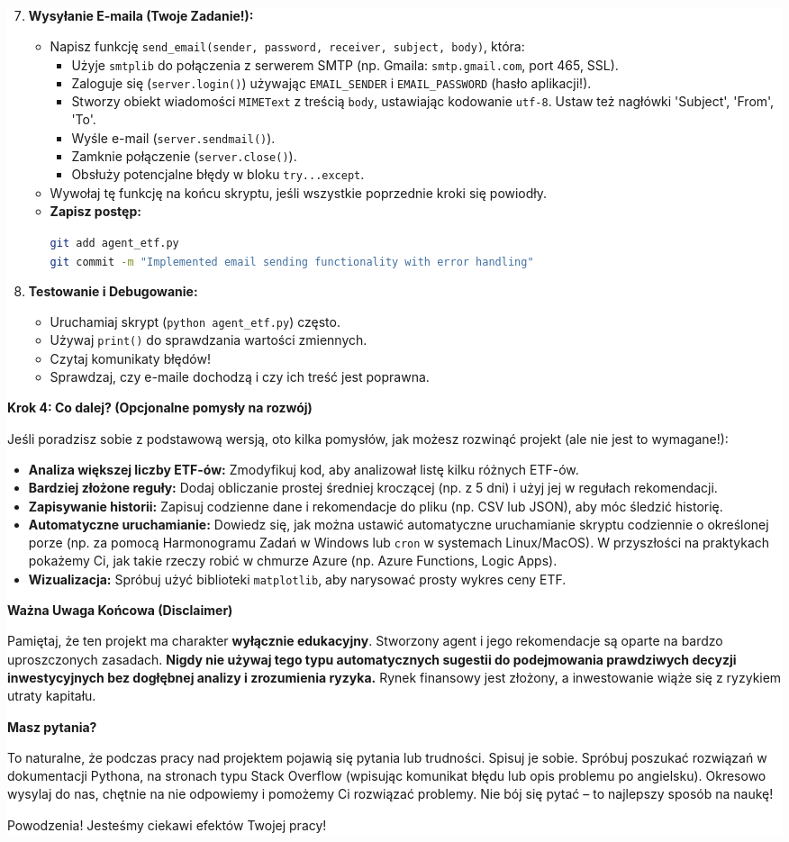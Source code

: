 7.  **Wysyłanie E-maila (Twoje Zadanie!):**
    *   Napisz funkcję `send_email(sender, password, receiver, subject, body)`, która:
        *   Użyje `smtplib` do połączenia z serwerem SMTP (np. Gmaila: `smtp.gmail.com`, port 465, SSL).
        *   Zaloguje się (`server.login()`) używając `EMAIL_SENDER` i `EMAIL_PASSWORD` (hasło aplikacji!).
        *   Stworzy obiekt wiadomości `MIMEText` z treścią `body`, ustawiając kodowanie `utf-8`. Ustaw też nagłówki 'Subject', 'From', 'To'.
        *   Wyśle e-mail (`server.sendmail()`).
        *   Zamknie połączenie (`server.close()`).
        *   Obsłuży potencjalne błędy w bloku `try...except`.
    *   Wywołaj tę funkcję na końcu skryptu, jeśli wszystkie poprzednie kroki się powiodły.
    *   **Zapisz postęp:**
        ```bash
        git add agent_etf.py
        git commit -m "Implemented email sending functionality with error handling"
        ```

8.  **Testowanie i Debugowanie:**
    *   Uruchamiaj skrypt (`python agent_etf.py`) często.
    *   Używaj `print()` do sprawdzania wartości zmiennych.
    *   Czytaj komunikaty błędów!
    *   Sprawdzaj, czy e-maile dochodzą i czy ich treść jest poprawna.

**Krok 4: Co dalej? (Opcjonalne pomysły na rozwój)**

Jeśli poradzisz sobie z podstawową wersją, oto kilka pomysłów, jak możesz rozwinąć projekt (ale nie jest to wymagane!):

*   **Analiza większej liczby ETF-ów:** Zmodyfikuj kod, aby analizował listę kilku różnych ETF-ów.
*   **Bardziej złożone reguły:** Dodaj obliczanie prostej średniej kroczącej (np. z 5 dni) i użyj jej w regułach rekomendacji.
*   **Zapisywanie historii:** Zapisuj codzienne dane i rekomendacje do pliku (np. CSV lub JSON), aby móc śledzić historię.
*   **Automatyczne uruchamianie:** Dowiedz się, jak można ustawić automatyczne uruchamianie skryptu codziennie o określonej porze (np. za pomocą Harmonogramu Zadań w Windows lub `cron` w systemach Linux/MacOS). W przyszłości na praktykach pokażemy Ci, jak takie rzeczy robić w chmurze Azure (np. Azure Functions, Logic Apps).
*   **Wizualizacja:** Spróbuj użyć biblioteki `matplotlib`, aby narysować prosty wykres ceny ETF.

**Ważna Uwaga Końcowa (Disclaimer)**

Pamiętaj, że ten projekt ma charakter **wyłącznie edukacyjny**. Stworzony agent i jego rekomendacje są oparte na bardzo uproszczonych zasadach. **Nigdy nie używaj tego typu automatycznych sugestii do podejmowania prawdziwych decyzji inwestycyjnych bez dogłębnej analizy i zrozumienia ryzyka.** Rynek finansowy jest złożony, a inwestowanie wiąże się z ryzykiem utraty kapitału.

**Masz pytania?**

To naturalne, że podczas pracy nad projektem pojawią się pytania lub trudności. Spisuj je sobie. Spróbuj poszukać rozwiązań w dokumentacji Pythona, na stronach typu Stack Overflow (wpisując komunikat błędu lub opis problemu po angielsku). Okresowo wysylaj do nas, chętnie na nie odpowiemy i pomożemy Ci rozwiązać problemy. Nie bój się pytać – to najlepszy sposób na naukę!

Powodzenia! Jesteśmy ciekawi efektów Twojej pracy!
